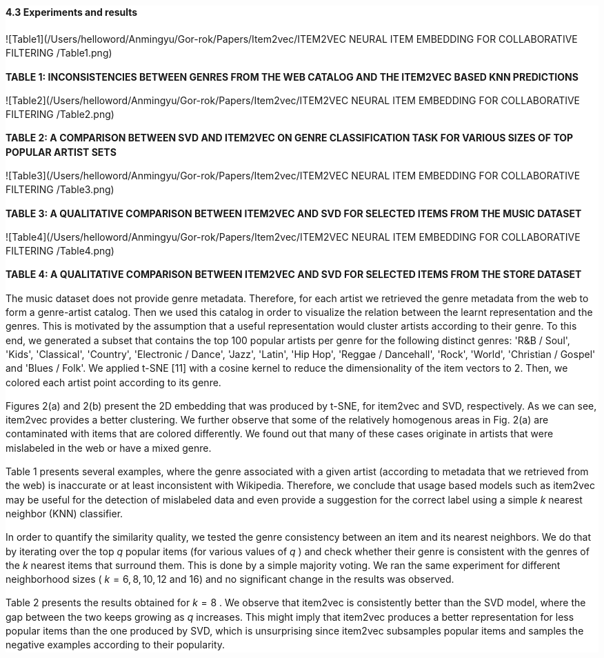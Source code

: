 #### 4.3 Experiments and results 

![Table1](/Users/helloword/Anmingyu/Gor-rok/Papers/Item2vec/ITEM2VEC NEURAL ITEM EMBEDDING FOR COLLABORATIVE FILTERING /Table1.png)

**TABLE 1: INCONSISTENCIES BETWEEN GENRES FROM THE WEB CATALOG AND THE ITEM2VEC BASED KNN PREDICTIONS**

![Table2](/Users/helloword/Anmingyu/Gor-rok/Papers/Item2vec/ITEM2VEC NEURAL ITEM EMBEDDING FOR COLLABORATIVE FILTERING /Table2.png)

**TABLE 2: A COMPARISON BETWEEN SVD AND ITEM2VEC ON GENRE CLASSIFICATION TASK FOR VARIOUS SIZES OF TOP POPULAR ARTIST SETS**

![Table3](/Users/helloword/Anmingyu/Gor-rok/Papers/Item2vec/ITEM2VEC NEURAL ITEM EMBEDDING FOR COLLABORATIVE FILTERING /Table3.png)

**TABLE 3: A QUALITATIVE COMPARISON BETWEEN ITEM2VEC AND SVD FOR SELECTED ITEMS FROM THE MUSIC DATASET**

![Table4](/Users/helloword/Anmingyu/Gor-rok/Papers/Item2vec/ITEM2VEC NEURAL ITEM EMBEDDING FOR COLLABORATIVE FILTERING /Table4.png)

**TABLE 4: A QUALITATIVE COMPARISON BETWEEN ITEM2VEC AND SVD FOR SELECTED ITEMS FROM THE STORE DATASET**

The music dataset does not provide genre metadata. Therefore, for each artist we retrieved the genre metadata from the web to form a genre-artist catalog. Then we used this catalog in order to visualize the relation between the learnt representation and the genres. This is motivated by the assumption that a useful representation would cluster artists according to their genre. To this end, we generated a subset that contains the top 100 popular artists per genre for the following distinct genres: 'R&B / Soul', 'Kids', 'Classical', 'Country', 'Electronic / Dance', 'Jazz', 'Latin', 'Hip Hop', 'Reggae / Dancehall', 'Rock', 'World', 'Christian / Gospel' and 'Blues / Folk'. We applied t-SNE [11] with a cosine kernel to reduce the dimensionality of the item vectors to 2. Then, we colored each artist point according to its genre. 

Figures 2(a) and 2(b) present the 2D embedding that was produced by t-SNE, for item2vec and SVD, respectively. As we can see, item2vec provides a better clustering. We further observe that some of the relatively homogenous areas in Fig. 2(a) are contaminated with items that are colored differently. We found out that many of these cases originate in artists that were mislabeled in the web or have a mixed genre. 

Table 1 presents several examples, where the genre associated with a given artist (according to metadata that we retrieved from the web) is inaccurate or at least inconsistent with Wikipedia. Therefore, we conclude that usage based models such as item2vec may be useful for the detection of mislabeled data and even provide a suggestion for the correct label using a simple $k$ nearest neighbor (KNN) classifier. 

In order to quantify the similarity quality, we tested the genre consistency between an item and its nearest neighbors. We do that by iterating over the top $q$ popular items (for various values of $q$ ) and check whether their genre is consistent with the genres of the $k$ nearest items that surround them. This is done by a simple majority voting. We ran the same experiment for different neighborhood sizes ( $k = 6, 8, 10, 12$ and $16$) and no significant change in the results was observed.

Table 2 presents the results obtained for $k = 8$ . We observe that item2vec is consistently better than the SVD model, where the gap between the two keeps growing as $q$ increases. This might imply that item2vec produces a better representation for less popular items than the one produced by SVD, which is unsurprising since item2vec subsamples popular items and samples the negative examples according to their popularity. 
